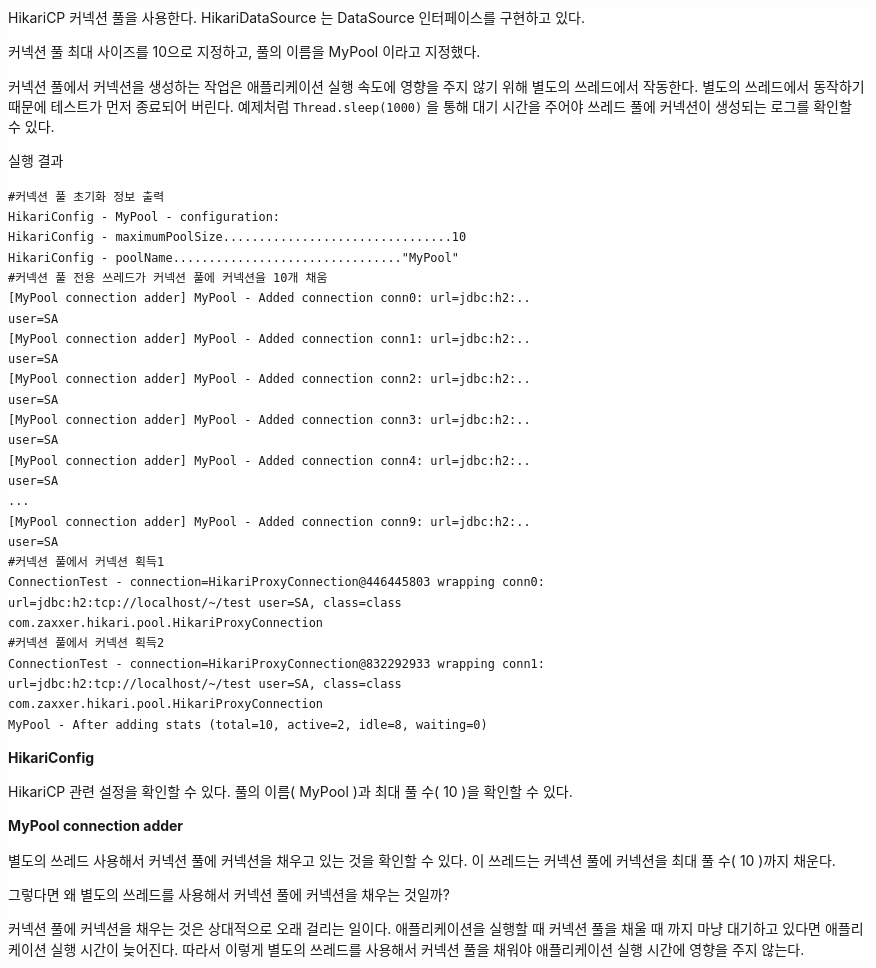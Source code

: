 ```java
```

HikariCP 커넥션 풀을 사용한다. HikariDataSource 는 DataSource 인터페이스를 구현하고 있다.

커넥션 풀 최대 사이즈를 10으로 지정하고, 풀의 이름을 MyPool 이라고 지정했다.

커넥션 풀에서 커넥션을 생성하는 작업은 애플리케이션 실행 속도에 영향을 주지 않기 위해 별도의 쓰레드에서 작동한다. 별도의 쓰레드에서 동작하기 때문에 테스트가 먼저 종료되어 버린다. 예제처럼
`Thread.sleep(1000)` 을 통해 대기 시간을 주어야 쓰레드 풀에 커넥션이 생성되는 로그를 확인할 수 있다.




실행 결과
```text
#커넥션 풀 초기화 정보 출력
HikariConfig - MyPool - configuration:
HikariConfig - maximumPoolSize................................10
HikariConfig - poolName................................"MyPool"
#커넥션 풀 전용 쓰레드가 커넥션 풀에 커넥션을 10개 채움
[MyPool connection adder] MyPool - Added connection conn0: url=jdbc:h2:..
user=SA
[MyPool connection adder] MyPool - Added connection conn1: url=jdbc:h2:..
user=SA
[MyPool connection adder] MyPool - Added connection conn2: url=jdbc:h2:..
user=SA
[MyPool connection adder] MyPool - Added connection conn3: url=jdbc:h2:..
user=SA
[MyPool connection adder] MyPool - Added connection conn4: url=jdbc:h2:..
user=SA
...
[MyPool connection adder] MyPool - Added connection conn9: url=jdbc:h2:..
user=SA
#커넥션 풀에서 커넥션 획득1
ConnectionTest - connection=HikariProxyConnection@446445803 wrapping conn0:
url=jdbc:h2:tcp://localhost/~/test user=SA, class=class
com.zaxxer.hikari.pool.HikariProxyConnection
#커넥션 풀에서 커넥션 획득2
ConnectionTest - connection=HikariProxyConnection@832292933 wrapping conn1:
url=jdbc:h2:tcp://localhost/~/test user=SA, class=class
com.zaxxer.hikari.pool.HikariProxyConnection
MyPool - After adding stats (total=10, active=2, idle=8, waiting=0)
```

**HikariConfig**

HikariCP 관련 설정을 확인할 수 있다. 풀의 이름( MyPool )과 최대 풀 수( 10 )을 확인할 수 있다.

**MyPool connection adder**

별도의 쓰레드 사용해서 커넥션 풀에 커넥션을 채우고 있는 것을 확인할 수 있다. 이 쓰레드는 커넥션 풀에 커넥션을 최대 풀 수( 10 )까지 채운다.

그렇다면 왜 별도의 쓰레드를 사용해서 커넥션 풀에 커넥션을 채우는 것일까?

커넥션 풀에 커넥션을 채우는 것은 상대적으로 오래 걸리는 일이다. 애플리케이션을 실행할 때 커넥션 풀을 채울 때 까지 마냥 대기하고 있다면 애플리케이션 실행 시간이 늦어진다. 따라서 이렇게 별도의 쓰레드를
사용해서 커넥션 풀을 채워야 애플리케이션 실행 시간에 영향을 주지 않는다.
